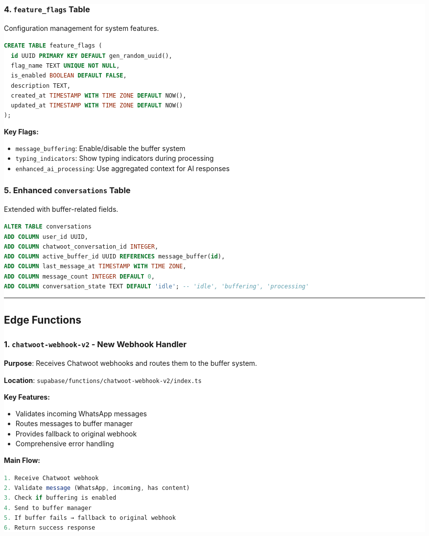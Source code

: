 ### 4. `feature_flags` Table

Configuration management for system features.

```sql
CREATE TABLE feature_flags (
  id UUID PRIMARY KEY DEFAULT gen_random_uuid(),
  flag_name TEXT UNIQUE NOT NULL,
  is_enabled BOOLEAN DEFAULT FALSE,
  description TEXT,
  created_at TIMESTAMP WITH TIME ZONE DEFAULT NOW(),
  updated_at TIMESTAMP WITH TIME ZONE DEFAULT NOW()
);
```

**Key Flags:**
- `message_buffering`: Enable/disable the buffer system
- `typing_indicators`: Show typing indicators during processing
- `enhanced_ai_processing`: Use aggregated context for AI responses

### 5. Enhanced `conversations` Table

Extended with buffer-related fields.

```sql
ALTER TABLE conversations 
ADD COLUMN user_id UUID,
ADD COLUMN chatwoot_conversation_id INTEGER,
ADD COLUMN active_buffer_id UUID REFERENCES message_buffer(id),
ADD COLUMN last_message_at TIMESTAMP WITH TIME ZONE,
ADD COLUMN message_count INTEGER DEFAULT 0,
ADD COLUMN conversation_state TEXT DEFAULT 'idle'; -- 'idle', 'buffering', 'processing'
```

---

## Edge Functions

### 1. `chatwoot-webhook-v2` - New Webhook Handler

**Purpose**: Receives Chatwoot webhooks and routes them to the buffer system.

**Location**: `supabase/functions/chatwoot-webhook-v2/index.ts`

**Key Features:**
- Validates incoming WhatsApp messages
- Routes messages to buffer manager
- Provides fallback to original webhook
- Comprehensive error handling

**Main Flow:**
```typescript
1. Receive Chatwoot webhook
2. Validate message (WhatsApp, incoming, has content)
3. Check if buffering is enabled
4. Send to buffer manager
5. If buffer fails → fallback to original webhook
6. Return success response
```
